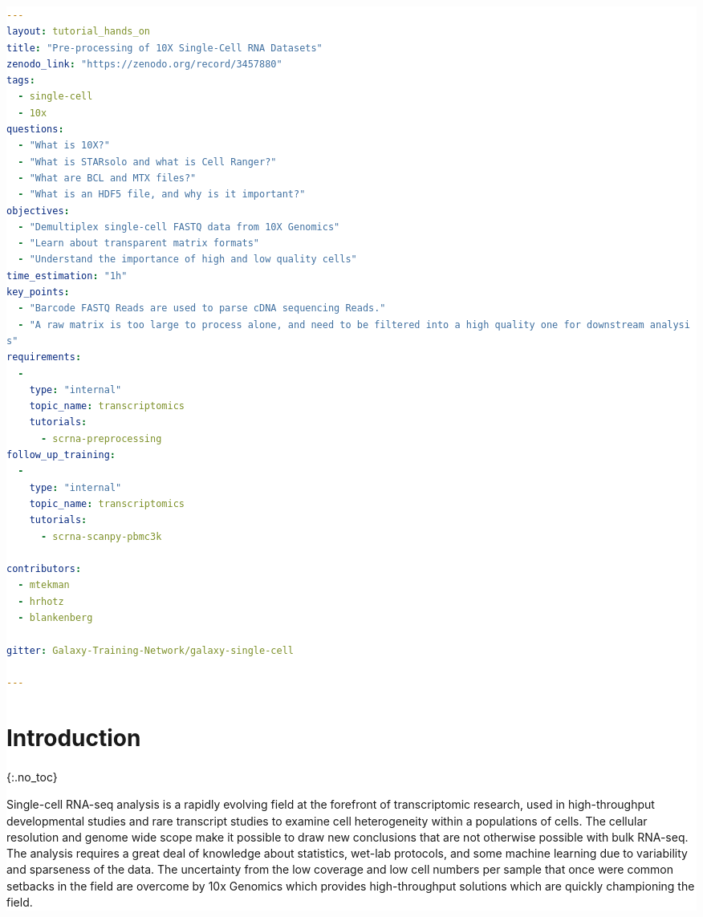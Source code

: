 ```yaml
---
layout: tutorial_hands_on
title: "Pre-processing of 10X Single-Cell RNA Datasets"
zenodo_link: "https://zenodo.org/record/3457880"
tags:
  - single-cell
  - 10x
questions:
  - "What is 10X?"
  - "What is STARsolo and what is Cell Ranger?"
  - "What are BCL and MTX files?"
  - "What is an HDF5 file, and why is it important?"
objectives:
  - "Demultiplex single-cell FASTQ data from 10X Genomics"
  - "Learn about transparent matrix formats"
  - "Understand the importance of high and low quality cells"
time_estimation: "1h"
key_points:
  - "Barcode FASTQ Reads are used to parse cDNA sequencing Reads."
  - "A raw matrix is too large to process alone, and need to be filtered into a high quality one for downstream analysis"
requirements:
  -
    type: "internal"
    topic_name: transcriptomics
    tutorials:
      - scrna-preprocessing
follow_up_training:
  -
    type: "internal"
    topic_name: transcriptomics
    tutorials:
      - scrna-scanpy-pbmc3k

contributors:
  - mtekman
  - hrhotz
  - blankenberg

gitter: Galaxy-Training-Network/galaxy-single-cell

---
```




# Introduction
{:.no_toc}

Single-cell RNA-seq analysis is a rapidly evolving field at the forefront of transcriptomic research, used in high-throughput developmental studies and rare transcript studies to examine cell heterogeneity within a populations of cells.
The cellular resolution and genome wide scope make it possible to draw new conclusions that are not otherwise possible with bulk RNA-seq. The analysis requires a great deal of knowledge about statistics, wet-lab protocols, and some machine learning due to variability and sparseness of the data. The uncertainty from the low coverage and low cell numbers per sample that once were common setbacks in the field are overcome by 10x Genomics which provides high-throughput solutions which are quickly championing the field.
